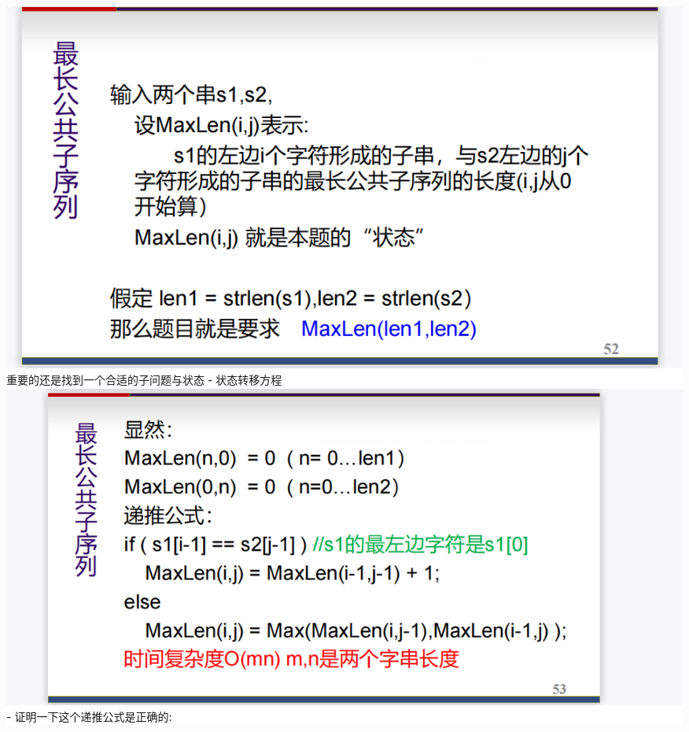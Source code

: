 <center><img src='../assets/img/posts/20220413/100.jpg'></center>
重要的还是找到一个合适的子问题与状态
- 状态转移方程
<center><img src='../assets/img/posts/20220413/101.jpg'></center>
- 证明一下这个递推公式是正确的: